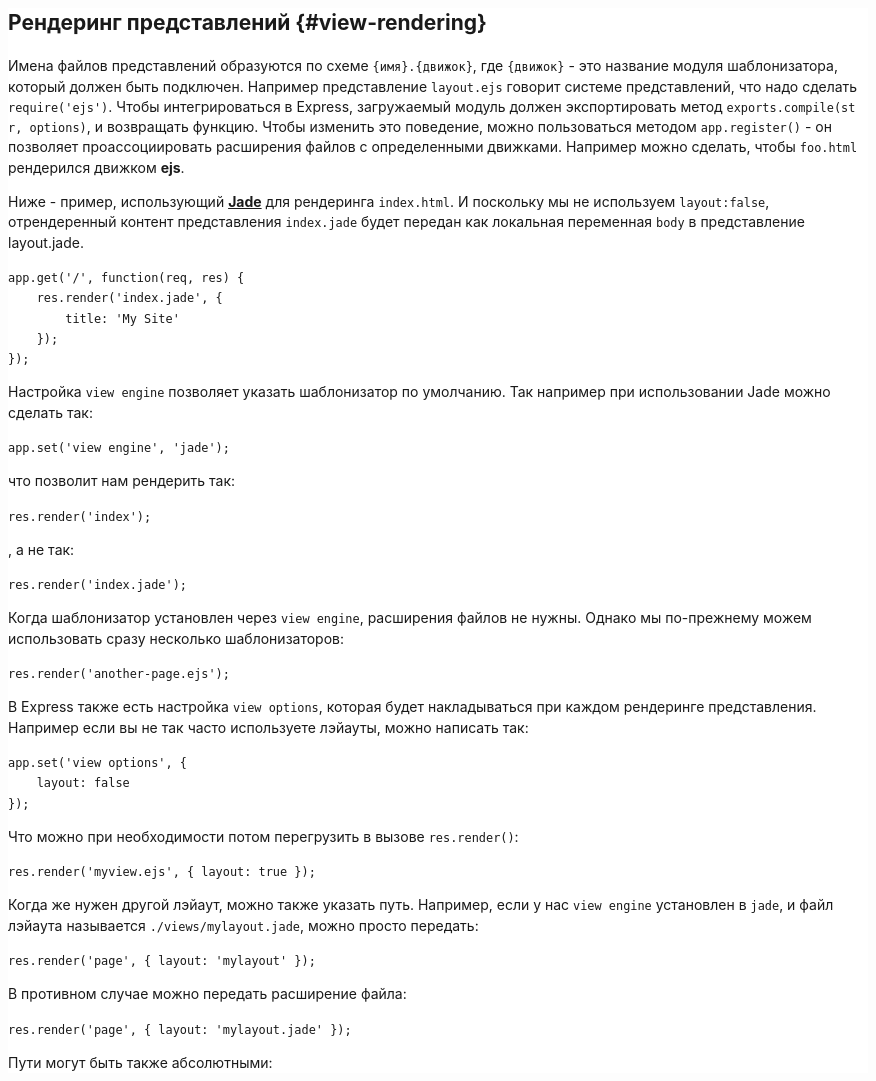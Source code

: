 ## Рендеринг представлений {#view-rendering}

Имена файлов представлений образуются по схеме `{имя}.{движок}`, где `{движок}` - это название модуля шаблонизатора, который должен быть подключен. Например представление `layout.ejs` говорит системе представлений, что надо сделать `require('ejs')`. Чтобы интегрироваться в Express, загружаемый модуль должен экспортировать метод `exports.compile(str, options)`, и возвращать функцию. Чтобы изменить это поведение, можно пользоваться методом `app.register()` - он позволяет проассоциировать расширения файлов с определенными движками. Например можно сделать, чтобы `foo.html` рендерился движком **ejs**.

Ниже - пример, использующий **[Jade](/jade/guide.html)** для рендеринга `index.html`. И поскольку мы не используем `layout:false`, отрендеренный контент представления `index.jade` будет передан как локальная переменная `body` в представление layout.jade.

    app.get('/', function(req, res) {
        res.render('index.jade', {
            title: 'My Site'
        });
    });

Настройка `view engine` позволяет указать шаблонизатор по умолчанию. Так например при использовании Jade можно сделать так:

    app.set('view engine', 'jade');

что позволит нам рендерить так:

    res.render('index');

, а не так:

    res.render('index.jade');

Когда шаблонизатор установлен через `view engine`, расширения файлов не нужны. Однако мы по-прежнему можем использовать сразу несколько шаблонизаторов:

    res.render('another-page.ejs');

В Express также есть настройка `view options`, которая будет накладываться при каждом рендеринге представления. Например если вы не так часто используете лэйауты, можно написать так:

    app.set('view options', {
        layout: false
    });

Что можно при необходимости потом перегрузить в вызове `res.render()`:

    res.render('myview.ejs', { layout: true });

Когда же нужен другой лэйаут, можно также указать путь. Например, если у нас `view engine` установлен в `jade`, и файл лэйаута называется `./views/mylayout.jade`, можно просто передать:

    res.render('page', { layout: 'mylayout' });

В противном случае можно передать расширение файла:

    res.render('page', { layout: 'mylayout.jade' });

Пути могут быть также абсолютными:
